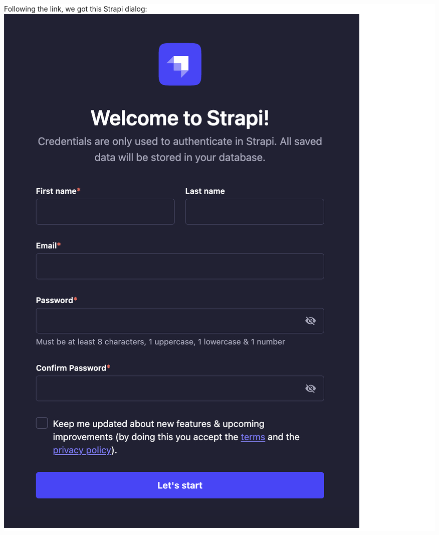 Following the link, we got this Strapi dialog:
![Welcome To Strapi image](docs/static/welcome-to-strapi.png)
